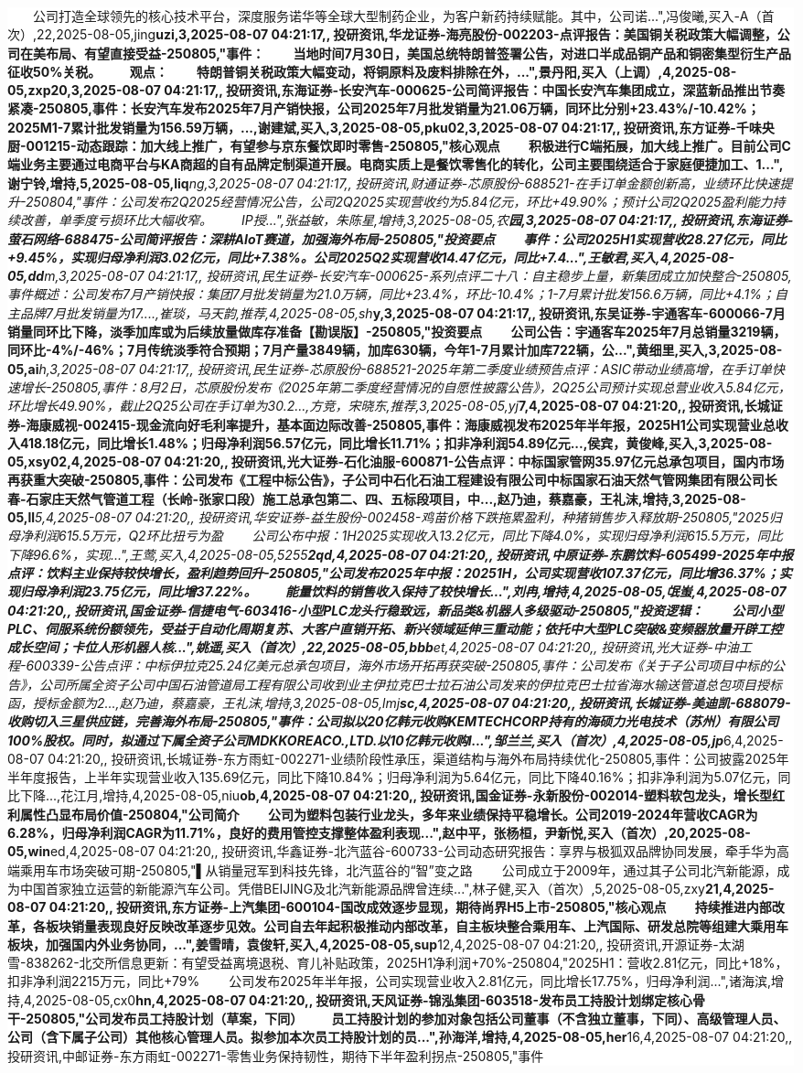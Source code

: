 　　公司打造全球领先的核心技术平台，深度服务诺华等全球大型制药企业，为客户新药持续赋能。其中，公司诺...",冯俊曦,买入-A（首次）,22,2025-08-05,jing******uzi,3,2025-08-07 04:21:17,,
投研资讯,华龙证券-海亮股份-002203-点评报告：美国铜关税政策大幅调整，公司在美布局、有望直接受益-250805,"事件：
　　当地时间7月30日，美国总统特朗普签署公告，对进口半成品铜产品和铜密集型衍生产品征收50%关税。
　　观点：
　　特朗普铜关税政策大幅变动，将铜原料及废料排除在外，...",景丹阳,买入（上调）,4,2025-08-05,zxp****20,3,2025-08-07 04:21:17,,
投研资讯,东海证券-长安汽车-000625-公司简评报告：中国长安汽车集团成立，深蓝新品推出节奏紧凑-250805,事件：长安汽车发布2025年7月产销快报，公司2025年7月批发销量为21.06万辆，同环比分别+23.43%/-10.42%；2025M1-7累计批发销量为156.59万辆，...,谢建斌,买入,3,2025-08-05,pku****02,3,2025-08-07 04:21:17,,
投研资讯,东方证券-千味央厨-001215-动态跟踪：加大线上推广，有望参与京东餐饮即时零售-250805,"核心观点
　　积极进行C端拓展，加大线上推广。目前公司C端业务主要通过电商平台与KA商超的自有品牌定制渠道开展。电商实质上是餐饮零售化的转化，公司主要围绕适合于家庭便捷加工、1...",谢宁铃,增持,5,2025-08-05,liq****ng,3,2025-08-07 04:21:17,,
投研资讯,财通证券-芯原股份-688521-在手订单金额创新高，业绩环比快速提升-250804,"事件：公司发布2Q2025经营情况公告，公司2Q2025实现营收约为5.84亿元，环比+49.90%；预计公司2Q2025盈利能力持续改善，单季度亏损环比大幅收窄。
　　IP授...",张益敏，朱陈星,增持,3,2025-08-05,农**园,3,2025-08-07 04:21:17,,
投研资讯,东海证券-萤石网络-688475-公司简评报告：深耕AIoT赛道，加强海外布局-250805,"投资要点
　　事件：公司2025H1实现营收28.27亿元，同比+9.45%，实现归母净利润3.02亿元，同比+7.38%。公司2025Q2实现营收14.47亿元，同比+7.4...",王敏君,买入,4,2025-08-05,dd***m,3,2025-08-07 04:21:17,,
投研资讯,民生证券-长安汽车-000625-系列点评二十八：自主稳步上量，新集团成立加快整合-250805,事件概述：公司发布7月产销快报：集团7月批发销量为21.0万辆，同比+23.4%，环比-10.4%；1-7月累计批发156.6万辆，同比+4.1%；自主品牌7月批发销量为17....,崔琰，马天韵,推荐,4,2025-08-05,sh***y,3,2025-08-07 04:21:17,,
投研资讯,东吴证券-宇通客车-600066-7月销量同环比下降，淡季加库或为后续放量做库存准备【勘误版】-250805,"投资要点
　　公司公告：宇通客车2025年7月总销量3219辆，同环比-4%/-46%；7月传统淡季符合预期；7月产量3849辆，加库630辆，今年1-7月累计加库722辆，公...",黄细里,买入,3,2025-08-05,ai***h,3,2025-08-07 04:21:17,,
投研资讯,民生证券-芯原股份-688521-2025年第二季度业绩预告点评：ASIC带动业绩高增，在手订单快速增长-250805,事件：8月2日，芯原股份发布《2025年第二季度经营情况的自愿性披露公告》，2Q25公司预计实现总营业收入5.84亿元，环比增长49.90%，截止2Q25公司在手订单为30.2...,方竞，宋晓东,推荐,3,2025-08-05,yj***7,4,2025-08-07 04:21:20,,
投研资讯,长城证券-海康威视-002415-现金流向好毛利率提升，基本面边际改善-250805,事件：海康威视发布2025年半年报，2025H1公司实现营业总收入418.18亿元，同比增长1.48%；归母净利润56.57亿元，同比增长11.71%；扣非净利润54.89亿元...,侯宾，黄俊峰,买入,3,2025-08-05,xsy****02,4,2025-08-07 04:21:20,,
投研资讯,光大证券-石化油服-600871-公告点评：中标国家管网35.97亿元总承包项目，国内市场再获重大突破-250805,事件：公司发布《工程中标公告》，子公司中石化石油工程建设有限公司中标国家石油天然气管网集团有限公司长春-石家庄天然气管道工程（长岭-张家口段）施工总承包第二、四、五标段项目，中...,赵乃迪，蔡嘉豪，王礼沫,增持,3,2025-08-05,ll***5,4,2025-08-07 04:21:20,,
投研资讯,华安证券-益生股份-002458-鸡苗价格下跌拖累盈利，种猪销售步入释放期-250805,"2025归母净利润615.5万元，Q2环比扭亏为盈
　　公司公布中报：1H2025实现收入13.2亿元，同比下降4.0%，实现归母净利润615.5万元，同比下降96.6%，实现...",王莺,买入,4,2025-08-05,5255******2qd,4,2025-08-07 04:21:20,,
投研资讯,中原证券-东鹏饮料-605499-2025年中报点评：饮料主业保持较快增长，盈利趋势回升-250805,"公司发布2025年中报：20251H，公司实现营收107.37亿元，同比增36.37%；实现归母净利润23.75亿元，同比增37.22%。
　　能量饮料的销售收入保持了较快增长...",刘冉,增持,4,2025-08-05,氓**蚩,4,2025-08-07 04:21:20,,
投研资讯,国金证券-信捷电气-603416-小型PLC龙头行稳致远，新品类&机器人多级驱动-250805,"投资逻辑：
　　公司小型PLC、伺服系统份额领先，受益于自动化周期复苏、大客户直销开拓、新兴领域延伸三重动能；依托中大型PLC突破&变频器放量开辟工控成长空间；卡位人形机器人核...",姚遥,买入（首次）,22,2025-08-05,bbb****et,4,2025-08-07 04:21:20,,
投研资讯,光大证券-中油工程-600339-公告点评：中标伊拉克25.24亿美元总承包项目，海外市场开拓再获突破-250805,事件：公司发布《关于子公司项目中标的公告》，公司所属全资子公司中国石油管道局工程有限公司收到业主伊拉克巴士拉石油公司发来的伊拉克巴士拉省海水输送管道总包项目授标函，授标金额为2...,赵乃迪，蔡嘉豪，王礼沫,增持,3,2025-08-05,lmj****sc,4,2025-08-07 04:21:20,,
投研资讯,长城证券-美迪凯-688079-收购切入三星供应链，完善海外布局-250805,"事件：公司拟以20亿韩元收购KEMTECHCORP持有的海硕力光电技术（苏州）有限公司100%股权。同时，拟通过下属全资子公司MDKKOREACO.,LTD.以10亿韩元收购I...",邹兰兰,买入（首次）,4,2025-08-05,jp***6,4,2025-08-07 04:21:20,,
投研资讯,长城证券-东方雨虹-002271-业绩阶段性承压，渠道结构与海外布局持续优化-250805,事件：公司披露2025年半年度报告，上半年实现营业收入135.69亿元，同比下降10.84%；归母净利润为5.64亿元，同比下降40.16%；扣非净利润为5.07亿元，同比下降...,花江月,增持,4,2025-08-05,niu****ob,4,2025-08-07 04:21:20,,
投研资讯,国金证券-永新股份-002014-塑料软包龙头，增长型红利属性凸显布局价值-250804,"公司简介
　　公司为塑料包装行业龙头，多年来业绩保持平稳增长。公司2019-2024年营收CAGR为6.28%，归母净利润CAGR为11.71%，良好的费用管控支撑整体盈利表现...",赵中平，张杨桓，尹新悦,买入（首次）,20,2025-08-05,win****ed,4,2025-08-07 04:21:20,,
投研资讯,华鑫证券-北汽蓝谷-600733-公司动态研究报告：享界与极狐双品牌协同发展，牵手华为高端乘用车市场突破可期-250805,"▌从销量冠军到科技先锋，北汽蓝谷的“智”变之路
　　公司成立于2009年，通过其子公司北汽新能源，成为中国首家独立运营的新能源汽车公司。凭借BEIJING及北汽新能源品牌曾连续...",林子健,买入（首次）,5,2025-08-05,zxy****21,4,2025-08-07 04:21:20,,
投研资讯,东方证券-上汽集团-600104-国改成效逐步显现，期待尚界H5上市-250805,"核心观点
　　持续推进内部改革，各板块销量表现良好反映改革逐步见效。公司自去年起积极推动内部改革，自主板块整合乘用车、上汽国际、研发总院等组建大乘用车板块，加强国内外业务协同，...",姜雪晴，袁俊轩,买入,4,2025-08-05,sup****12,4,2025-08-07 04:21:20,,
投研资讯,开源证券-太湖雪-838262-北交所信息更新：有望受益离境退税、育儿补贴政策，2025H1净利润+70%-250804,"2025H1：营收2.81亿元，同比+18%，扣非净利润2215万元，同比+79%
　　公司发布2025年半年报，公司实现营业收入2.81亿元，同比增长17.75%，归母净利润...",诸海滨,增持,4,2025-08-05,cx0****hn,4,2025-08-07 04:21:20,,
投研资讯,天风证券-锦泓集团-603518-发布员工持股计划绑定核心骨干-250805,"公司发布员工持股计划（草案，下同）
　　员工持股计划的参加对象包括公司董事（不含独立董事，下同）、高级管理人员、公司（含下属子公司）其他核心管理人员。拟参加本次员工持股计划的员...",孙海洋,增持,4,2025-08-05,her****16,4,2025-08-07 04:21:20,,
投研资讯,中邮证券-东方雨虹-002271-零售业务保持韧性，期待下半年盈利拐点-250805,"事件